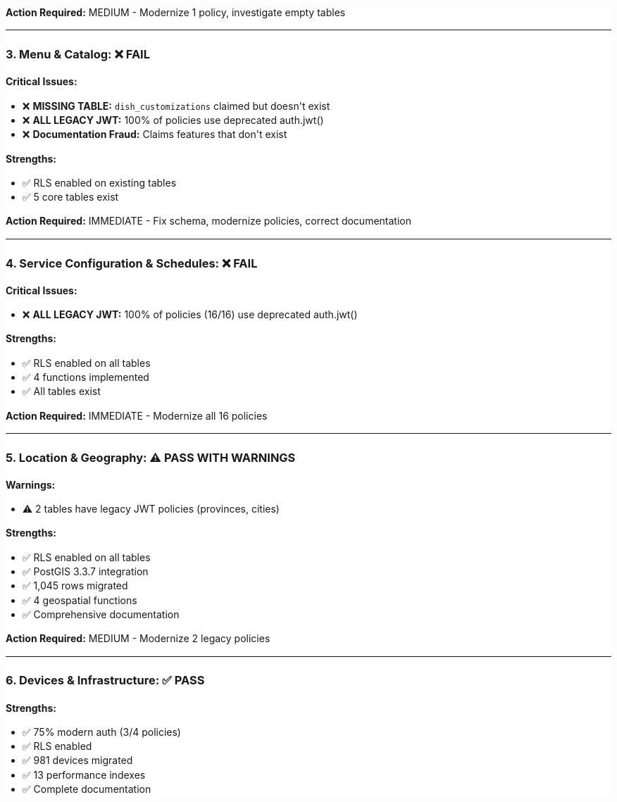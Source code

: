 **Action Required:** MEDIUM - Modernize 1 policy, investigate empty tables

---

### 3. Menu & Catalog: ❌ **FAIL**
**Critical Issues:**
- ❌ **MISSING TABLE:** `dish_customizations` claimed but doesn't exist
- ❌ **ALL LEGACY JWT:** 100% of policies use deprecated auth.jwt()
- ❌ **Documentation Fraud:** Claims features that don't exist

**Strengths:**
- ✅ RLS enabled on existing tables
- ✅ 5 core tables exist

**Action Required:** IMMEDIATE - Fix schema, modernize policies, correct documentation

---

### 4. Service Configuration & Schedules: ❌ **FAIL**
**Critical Issues:**
- ❌ **ALL LEGACY JWT:** 100% of policies (16/16) use deprecated auth.jwt()

**Strengths:**
- ✅ RLS enabled on all tables
- ✅ 4 functions implemented
- ✅ All tables exist

**Action Required:** IMMEDIATE - Modernize all 16 policies

---

### 5. Location & Geography: ⚠️ **PASS WITH WARNINGS**
**Warnings:**
- ⚠️ 2 tables have legacy JWT policies (provinces, cities)

**Strengths:**
- ✅ RLS enabled on all tables
- ✅ PostGIS 3.3.7 integration
- ✅ 1,045 rows migrated
- ✅ 4 geospatial functions
- ✅ Comprehensive documentation

**Action Required:** MEDIUM - Modernize 2 legacy policies

---

### 6. Devices & Infrastructure: ✅ **PASS**
**Strengths:**
- ✅ 75% modern auth (3/4 policies)
- ✅ RLS enabled
- ✅ 981 devices migrated
- ✅ 13 performance indexes
- ✅ Complete documentation

